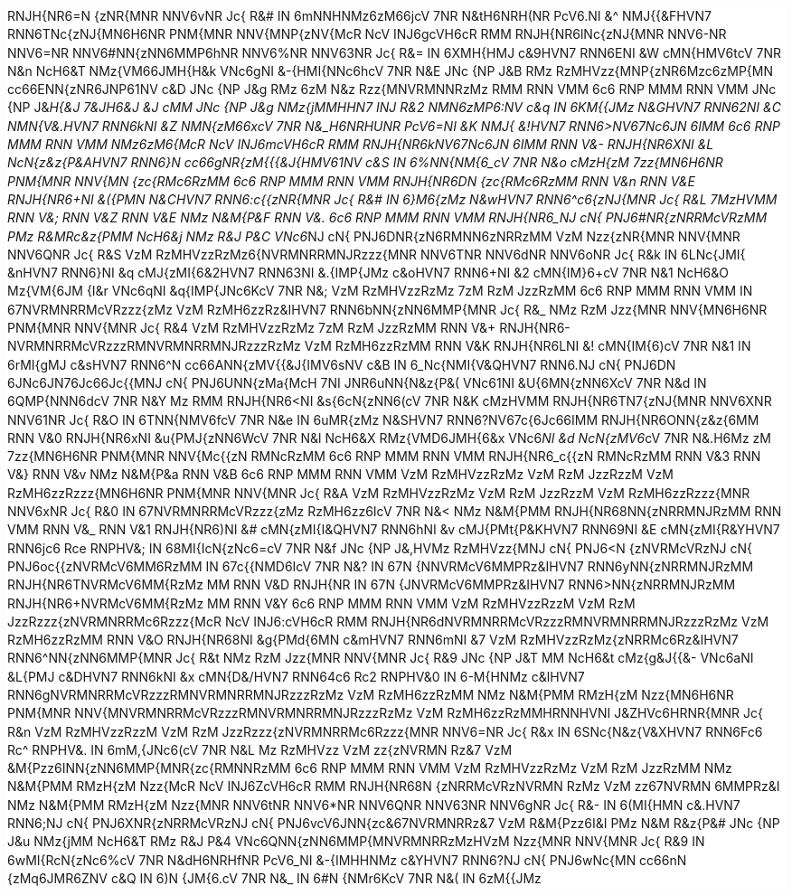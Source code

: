 RNJH{NR6=N {zNR{MNR NNV6vNR Jc{ R&# IN 6mNNHNMz6zM66jcV 7NR N&tH6NRH(NR PcV6.NI  &^ NMJ{{&FHVN7 RNN6TNc{zNJ{MN6H6NR PNM{MNR NNV{MNP{zNV{McR NcV INJ6gcVH6cR RMM RNJH{NR6lNc{zNJ{MNR NNV6-NR NNV6=NR NNV6#NN{zNN6MMP6hNR NNV6%NR NNV63NR Jc{ R&= IN 6XMH{HMJ c&9HVN7 RNN6ENI  &W cMN{HMV6tcV 7NR N&n  NcH6&T NMz{VM66JMH{H&k VNc6gNI  &-{HMI{NNc6hcV 7NR N&E JNc {NP J&B RMz RzMHVzz{MNP{zNR6Mzc6zMP{MN  cc66ENN{zNR6JNP61NV c&D JNc {NP J&g RMz 6zM N&z Rzz{MNVRMNNRzMz RMM RNN VMM 6c6 RNP MMM RNN VMM JNc {NP J&*H{&J 7&JH6&J  &J cMM JNc {NP J&g NMz{jMMHHN7 INJ R&2 NMN6zMP6:NV c&q IN 6KM{{JMz N&GHVN7 RNN62NI  &C NMN{V&.HVN7 RNN6kNI  &Z NMN{zM66xcV 7NR N&_H6NRHUNR PcV6=NI  &K NMJ{ &!HVN7 RNN6>NV67Nc6JN 6IMM 6c6 RNP MMM RNN VMM NMz6zM6{McR NcV INJ6mcVH6cR RMM RNJH{NR6kNV67Nc6JN 6IMM RNN V&- RNJH{NR6XNI  &L NcN{z&z{P&AHVN7 RNN6}N  cc66gNR{zM{{{&J{HMV61NV c&S IN 6%NN{NM{6_cV 7NR N&o cMzH{zM 7zz{MN6H6NR PNM{MNR NNV{MN {zc{RMc6RzMM 6c6 RNP MMM RNN VMM RNJH{NR6DN {zc{RMc6RzMM RNN V&n RNN V&E RNJH{NR6+NI  &({PMN N&CHVN7 RNN6:c{{zNR{MNR Jc{ R&# IN 6}M6{zMz N&wHVN7 RNN6^c6{zNJ{MNR Jc{ R&L 7MzHVMM RNN V&; RNN V&Z RNN V&E NMz N&M{P&F RNN V&. 6c6 RNP MMM RNN VMM RNJH{NR6_NJ cN{ PNJ6#NR{zNRRMcVRzMM PMz R&MRc&z{PMM  NcH6&j NMz R&J P&C VNc6*NJ cN{ PNJ6DNR{zN6RMNN6zNRRzMM VzM Nzz{zNR{MNR NNV{MNR NNV6QNR Jc{ R&S VzM RzMHVzzRzMz6{NVRMNRRMNJRzzz{MNR NNV6TNR NNV6dNR NNV6oNR Jc{ R&k IN 6LNc{JMI{ &nHVN7 RNN6}NI  &q cMJ{zMI{6&2HVN7 RNN63NI  &.{IMP{JMz c&oHVN7 RNN6+NI  &2 cMN{IM}6+cV 7NR N&1  NcH6&O  Mz{VM{6JM {I&r VNc6qNI  &q{IMP{JNc6KcV 7NR N&; VzM RzMHVzzRzMz 7zM RzM JzzRzMM 6c6 RNP MMM RNN VMM IN 67NVRMNRRMcVRzzz{zMz VzM RzMH6zzRz&IHVN7 RNN6bNN{zNN6MMP{MNR Jc{ R&_ NMz RzM Jzz{MNR NNV{MN6H6NR PNM{MNR NNV{MNR Jc{ R&4 VzM RzMHVzzRzMz 7zM RzM JzzRzMM RNN V&+ RNJH{NR6-NVRMNRRMcVRzzzRMNVRMNRRMNJRzzzRzMz VzM RzMH6zzRzMM RNN V&K RNJH{NR6LNI  &! cMN{IM{6)cV 7NR N&1 IN 6rMI{gMJ c&sHVN7 RNN6^N  cc66ANN{zMV{{&J{IMV6sNV c&B IN 6_Nc{NMI{V&QHVN7 RNN6.NJ cN{ PNJ6DN 6JNc6JN76Jc66Jc{{MNJ cN{ PNJ6UNN{zMa{McH 7NI JNR6uNN{N&z{P&( VNc61NI  &U{6MN{zNN6XcV 7NR N&d IN 6QMP{NNN6dcV 7NR N&Y  Mz RMM RNJH{NR6<NI  &s{6cN{zNN6(cV 7NR N&K cMzHVMM RNJH{NR6TN7{zNJ{MNR NNV6XNR NNV61NR Jc{ R&O IN 6TNN{NMV6fcV 7NR N&e IN 6uMR{zMz N&SHVN7 RNN6?NV67c{6Jc66IMM RNJH{NR6ONN{z&z{6MM RNN V&0 RNJH{NR6xNI  &u{PMJ{zNN6WcV 7NR N&l  NcH6&X RMz{VMD6JMH{6&x VNc6*NI  &d NcN{zMV6*cV 7NR N&.H6Mz  zM 7zz{MN6H6NR PNM{MNR NNV{Mc{{zN RMNcRzMM 6c6 RNP MMM RNN VMM RNJH{NR6_c{{zN RMNcRzMM RNN V&3 RNN V&} RNN V&v NMz N&M{P&a RNN V&B 6c6 RNP MMM RNN VMM VzM RzMHVzzRzMz VzM RzM JzzRzzM VzM RzMH6zzRzzz{MN6H6NR PNM{MNR NNV{MNR Jc{ R&A VzM RzMHVzzRzMz VzM RzM JzzRzzM VzM RzMH6zzRzzz{MNR NNV6xNR Jc{ R&0 IN 67NVRMNRRMcVRzzz{zMz RzMH6zz6IcV 7NR N&< NMz N&M{PMM RNJH{NR68NN{zNRRMNJRzMM RNN VMM RNN V&_ RNN V&1 RNJH{NR6)NI  &# cMN{zMI{I&QHVN7 RNN6hNI  &v cMJ{PMt{P&KHVN7 RNN69NI  &E cMN{zMI{R&YHVN7 RNN6jc6 Rce RNPHV&; IN 68MI{IcN{zNc6=cV 7NR N&f JNc {NP J&,HVMz RzMHVzz{MNJ cN{ PNJ6<N {zNVRMcVRzNJ cN{ PNJ6oc{{zNVRMcV6MM6RzMM IN 67c{{NMD6IcV 7NR N&? IN 67N {NNVRMcV6MMPRz&IHVN7 RNN6yNN{zNRRMNJRzMM RNJH{NR6TNVRMcV6MM{RzMz  MM RNN V&D RNJH{NR IN 67N {JNVRMcV6MMPRz&IHVN7 RNN6>NN{zNRRMNJRzMM RNJH{NR6+NVRMcV6MM{RzMz  MM RNN V&Y 6c6 RNP MMM RNN VMM VzM RzMHVzzRzzM VzM RzM JzzRzzz{zNVRMNRRMc6Rzzz{McR NcV INJ6:cVH6cR RMM RNJH{NR6dNVRMNRRMcVRzzzRMNVRMNRRMNJRzzzRzMz VzM RzMH6zzRzMM RNN V&O RNJH{NR68NI  &g{PMd{6MN c&mHVN7 RNN6mNI  &7 VzM RzMHVzzRzMz{zNRRMc6Rz&IHVN7 RNN6^NN{zNN6MMP{MNR Jc{ R&t NMz RzM Jzz{MNR NNV{MNR Jc{ R&9 JNc {NP J&T  MM  NcH6&t cMz{g&J{{&- VNc6aNI  &L{PMJ c&DHVN7 RNN6kNI  &x cMN{D&/HVN7 RNN64c6 Rc2 RNPHV&0 IN 6-M{HNMz c&lHVN7 RNN6gNVRMNRRMcVRzzzRMNVRMNRRMNJRzzzRzMz VzM RzMH6zzRzMM NMz N&M{PMM RMzH{zM Nzz{MN6H6NR PNM{MNR NNV{MNVRMNRRMcVRzzzRMNVRMNRRMNJRzzzRzMz VzM RzMH6zzRzMMHRNNHVNI J&ZHVc6HRNR{MNR Jc{ R&n VzM RzMHVzzRzzM VzM RzM JzzRzzz{zNVRMNRRMc6Rzzz{MNR NNV6=NR Jc{ R&x IN 6SNc{N&z{V&XHVN7 RNN6Fc6 Rc^ RNPHV&. IN 6mM,{JNc6(cV 7NR N&L  Mz RzMHVzz VzM  zz{zNVRMN Rz&7 VzM  &M{Pzz6INN{zNN6MMP{MNR{zc{RMNNRzMM 6c6 RNP MMM RNN VMM VzM RzMHVzzRzMz VzM RzM JzzRzMM NMz N&M{PMM RMzH{zM Nzz{McR NcV INJ6ZcVH6cR RMM RNJH{NR68N {zNRRMcVRzNVRMN RzMz VzM  zz67NVRMN 6MMPRz&I NMz N&M{PMM RMzH{zM Nzz{MNR NNV6tNR NNV6*NR NNV6QNR NNV63NR NNV6gNR Jc{ R&- IN 6(MI{HMN c&.HVN7 RNN6;NJ cN{ PNJ6XNR{zNRRMcVRzNJ cN{ PNJ6vcV6JNN{zc&67NVRMNRRz&7 VzM R&M{Pzz6I&I PMz N&M R&z{P&# JNc {NP J&u NMz{jMM  NcH6&T RMz R&J P&4 VNc6QNN{zNN6MMP{MNVRMNRRzMzHVzM Nzz{MNR NNV{MNR Jc{ R&9 IN 6wMI{RcN{zNc6%cV 7NR N&dH6NRHfNR PcV6_NI  &-{IMHHNMz c&YHVN7 RNN6?NJ cN{ PNJ6wNc{MN  cc66nN {zMq6JMR6ZNV c&Q IN 6)N {JM{6.cV 7NR N&_ IN 6#N {NMr6KcV 7NR N&( IN 6zM{{JMz